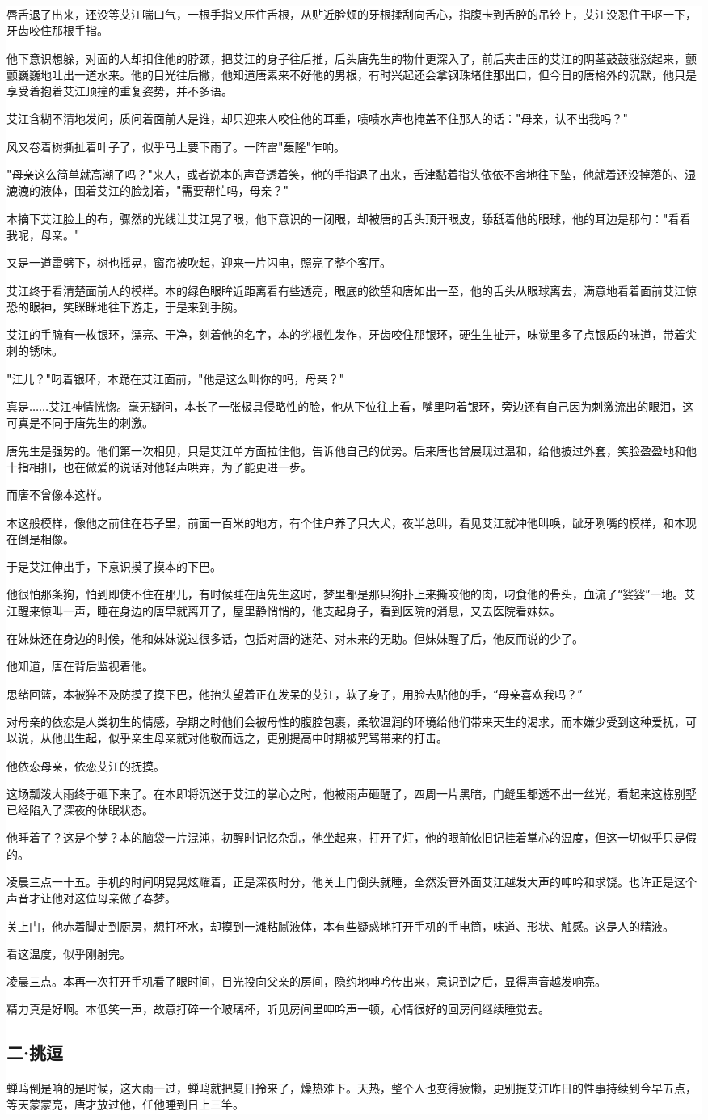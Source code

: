 唇舌退了出来，还没等艾江喘口气，一根手指又压住舌根，从贴近脸颊的牙根揉刮向舌心，指腹卡到舌腔的吊铃上，艾江没忍住干呕一下，牙齿咬住那根手指。

他下意识想躲，对面的人却扣住他的脖颈，把艾江的身子往后推，后头唐先生的物什更深入了，前后夹击压的艾江的阴茎鼓鼓涨涨起来，颤颤巍巍地吐出一道水来。他的目光往后撇，他知道唐素来不好他的男根，有时兴起还会拿钢珠堵住那出口，但今日的唐格外的沉默，他只是享受着抱着艾江顶撞的重复姿势，并不多语。

艾江含糊不清地发问，质问着面前人是谁，却只迎来人咬住他的耳垂，啧啧水声也掩盖不住那人的话："母亲，认不出我吗？"

风又卷着树撕扯着叶子了，似乎马上要下雨了。一阵雷"轰隆"乍响。

"母亲这么简单就高潮了吗？"来人，或者说本的声音透着笑，他的手指退了出来，舌津黏着指头依依不舍地往下坠，他就着还没掉落的、湿漉漉的液体，围着艾江的脸划着，"需要帮忙吗，母亲？"

本摘下艾江脸上的布，骤然的光线让艾江晃了眼，他下意识的一闭眼，却被唐的舌头顶开眼皮，舔舐着他的眼球，他的耳边是那句："看看我呢，母亲。"

又是一道雷劈下，树也摇晃，窗帘被吹起，迎来一片闪电，照亮了整个客厅。

艾江终于看清楚面前人的模样。本的绿色眼眸近距离看有些透亮，眼底的欲望和唐如出一至，他的舌头从眼球离去，满意地看着面前艾江惊恐的眼神，笑眯眯地往下游走，于是来到手腕。

艾江的手腕有一枚银环，漂亮、干净，刻着他的名字，本的劣根性发作，牙齿咬住那银环，硬生生扯开，味觉里多了点银质的味道，带着尖刺的锈味。

"江儿？"叼着银环，本跪在艾江面前，"他是这么叫你的吗，母亲？"

真是……艾江神情恍惚。毫无疑问，本长了一张极具侵略性的脸，他从下位往上看，嘴里叼着银环，旁边还有自己因为刺激流出的眼泪，这可真是不同于唐先生的刺激。

唐先生是强势的。他们第一次相见，只是艾江单方面拉住他，告诉他自己的优势。后来唐也曾展现过温和，给他披过外套，笑脸盈盈地和他十指相扣，也在做爱的说话对他轻声哄弄，为了能更进一步。

而唐不曾像本这样。

本这般模样，像他之前住在巷子里，前面一百米的地方，有个住户养了只大犬，夜半总叫，看见艾江就冲他叫唤，龇牙咧嘴的模样，和本现在倒是相像。

于是艾江伸出手，下意识摸了摸本的下巴。

他很怕那条狗，怕到即使不住在那儿，有时候睡在唐先生这时，梦里都是那只狗扑上来撕咬他的肉，叼食他的骨头，血流了“娑娑”一地。艾江醒来惊叫一声，睡在身边的唐早就离开了，屋里静悄悄的，他支起身子，看到医院的消息，又去医院看妹妹。

在妹妹还在身边的时候，他和妹妹说过很多话，包括对唐的迷茫、对未来的无助。但妹妹醒了后，他反而说的少了。

他知道，唐在背后监视着他。

思绪回篮，本被猝不及防摸了摸下巴，他抬头望着正在发呆的艾江，软了身子，用脸去贴他的手，“母亲喜欢我吗？”

对母亲的依恋是人类初生的情感，孕期之时他们会被母性的腹腔包裹，柔软温润的环境给他们带来天生的渴求，而本嫌少受到这种爱抚，可以说，从他出生起，似乎亲生母亲就对他敬而远之，更别提高中时期被咒骂带来的打击。

他依恋母亲，依恋艾江的抚摸。

这场瓢泼大雨终于砸下来了。在本即将沉迷于艾江的掌心之时，他被雨声砸醒了，四周一片黑暗，门缝里都透不出一丝光，看起来这栋别墅已经陷入了深夜的休眠状态。

他睡着了？这是个梦？本的脑袋一片混沌，初醒时记忆杂乱，他坐起来，打开了灯，他的眼前依旧记挂着掌心的温度，但这一切似乎只是假的。

凌晨三点一十五。手机的时间明晃晃炫耀着，正是深夜时分，他关上门倒头就睡，全然没管外面艾江越发大声的呻吟和求饶。也许正是这个声音才让他对这位母亲做了春梦。

关上门，他赤着脚走到厨房，想打杯水，却摸到一滩粘腻液体，本有些疑惑地打开手机的手电筒，味道、形状、触感。这是人的精液。

看这温度，似乎刚射完。

凌晨三点。本再一次打开手机看了眼时间，目光投向父亲的房间，隐约地呻吟传出来，意识到之后，显得声音越发响亮。

精力真是好啊。本低笑一声，故意打碎一个玻璃杯，听见房间里呻吟声一顿，心情很好的回房间继续睡觉去。

## 二·挑逗

蝉鸣倒是响的是时候，这大雨一过，蝉鸣就把夏日拎来了，燥热难下。天热，整个人也变得疲懒，更别提艾江昨日的性事持续到今早五点，等天蒙蒙亮，唐才放过他，任他睡到日上三竿。
